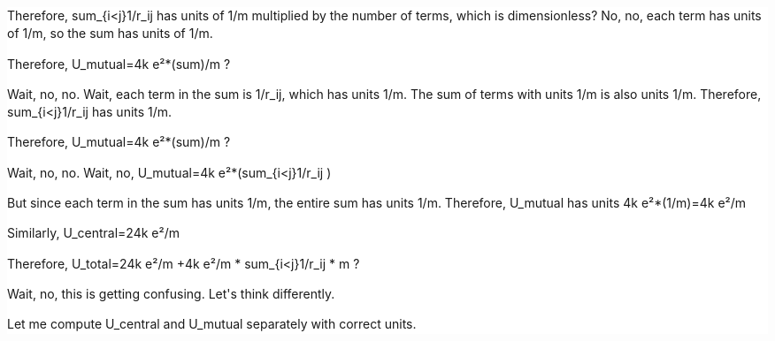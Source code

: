 Therefore, sum_{i<j}1/r_ij has units of 1/m multiplied by the number of terms, which is dimensionless? No, no, each term has units of 1/m, so the sum has units of 1/m.

Therefore, U_mutual=4k e²*(sum)/m ?

Wait, no, no. Wait, each term in the sum is 1/r_ij, which has units 1/m. The sum of terms with units 1/m is also units 1/m. Therefore, sum_{i<j}1/r_ij has units 1/m.

Therefore, U_mutual=4k e²*(sum)/m ?

Wait, no, no. Wait, no, U_mutual=4k e²*(sum_{i<j}1/r_ij )

But since each term in the sum has units 1/m, the entire sum has units 1/m. Therefore, U_mutual has units 4k e²*(1/m)=4k e²/m

Similarly, U_central=24k e²/m

Therefore, U_total=24k e²/m +4k e²/m * sum_{i<j}1/r_ij * m ?

Wait, no, this is getting confusing. Let's think differently.

Let me compute U_central and U_mutual separately with correct units.


